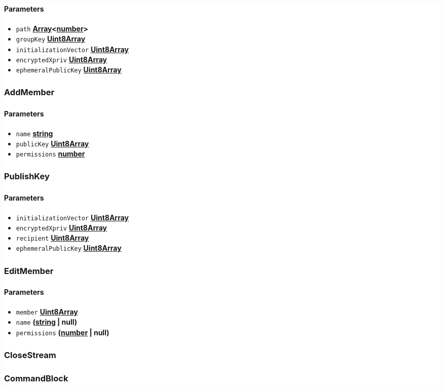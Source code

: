 #### Parameters

*   `path` **[Array](https://developer.mozilla.org/docs/Web/JavaScript/Reference/Global_Objects/Array)<[number](https://developer.mozilla.org/docs/Web/JavaScript/Reference/Global_Objects/Number)>**&#x20;
*   `groupKey` **[Uint8Array](https://developer.mozilla.org/docs/Web/JavaScript/Reference/Global_Objects/Uint8Array)**&#x20;
*   `initializationVector` **[Uint8Array](https://developer.mozilla.org/docs/Web/JavaScript/Reference/Global_Objects/Uint8Array)**&#x20;
*   `encryptedXpriv` **[Uint8Array](https://developer.mozilla.org/docs/Web/JavaScript/Reference/Global_Objects/Uint8Array)**&#x20;
*   `ephemeralPublicKey` **[Uint8Array](https://developer.mozilla.org/docs/Web/JavaScript/Reference/Global_Objects/Uint8Array)**&#x20;

### AddMember

#### Parameters

*   `name` **[string](https://developer.mozilla.org/docs/Web/JavaScript/Reference/Global_Objects/String)**&#x20;
*   `publicKey` **[Uint8Array](https://developer.mozilla.org/docs/Web/JavaScript/Reference/Global_Objects/Uint8Array)**&#x20;
*   `permissions` **[number](https://developer.mozilla.org/docs/Web/JavaScript/Reference/Global_Objects/Number)**&#x20;

### PublishKey

#### Parameters

*   `initializationVector` **[Uint8Array](https://developer.mozilla.org/docs/Web/JavaScript/Reference/Global_Objects/Uint8Array)**&#x20;
*   `encryptedXpriv` **[Uint8Array](https://developer.mozilla.org/docs/Web/JavaScript/Reference/Global_Objects/Uint8Array)**&#x20;
*   `recipient` **[Uint8Array](https://developer.mozilla.org/docs/Web/JavaScript/Reference/Global_Objects/Uint8Array)**&#x20;
*   `ephemeralPublicKey` **[Uint8Array](https://developer.mozilla.org/docs/Web/JavaScript/Reference/Global_Objects/Uint8Array)**&#x20;

### EditMember

#### Parameters

*   `member` **[Uint8Array](https://developer.mozilla.org/docs/Web/JavaScript/Reference/Global_Objects/Uint8Array)**&#x20;
*   `name` **([string](https://developer.mozilla.org/docs/Web/JavaScript/Reference/Global_Objects/String) | null)**&#x20;
*   `permissions` **([number](https://developer.mozilla.org/docs/Web/JavaScript/Reference/Global_Objects/Number) | null)**&#x20;

### CloseStream

### CommandBlock
